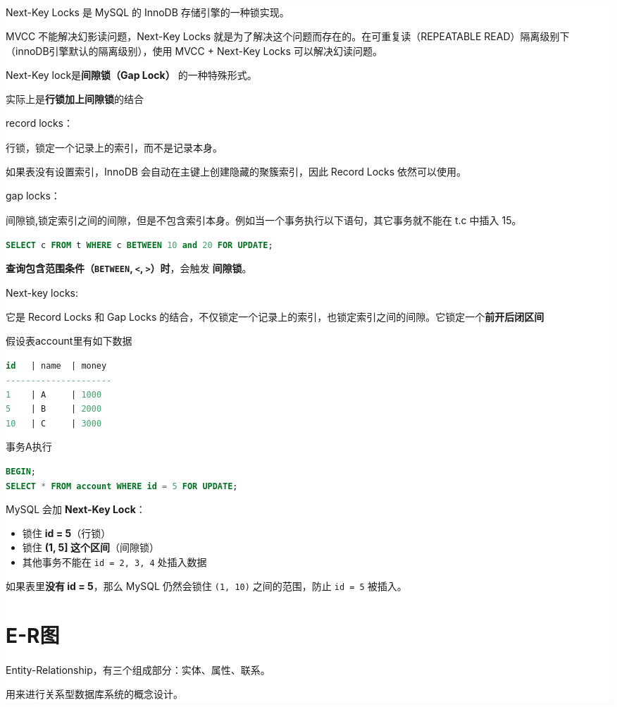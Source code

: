 Next-Key Locks 是 MySQL 的 InnoDB 存储引擎的一种锁实现。

MVCC 不能解决幻影读问题，Next-Key Locks 就是为了解决这个问题而存在的。在可重复读（REPEATABLE READ）隔离级别下（innoDB引擎默认的隔离级别），使用 MVCC + Next-Key Locks 可以解决幻读问题。

Next-Key lock是**间隙锁（Gap Lock）** 的一种特殊形式。

实际上是**行锁加上间隙锁**的结合

record locks：

行锁，锁定一个记录上的索引，而不是记录本身。

如果表没有设置索引，InnoDB 会自动在主键上创建隐藏的聚簇索引，因此 Record Locks 依然可以使用。

gap locks：

间隙锁,锁定索引之间的间隙，但是不包含索引本身。例如当一个事务执行以下语句，其它事务就不能在 t.c 中插入 15。

```sql
SELECT c FROM t WHERE c BETWEEN 10 and 20 FOR UPDATE;
```

**查询包含范围条件（`BETWEEN`, `<`, `>`）时**，会触发 **间隙锁**。

Next-key locks:

它是 Record Locks 和 Gap Locks 的结合，不仅锁定一个记录上的索引，也锁定索引之间的间隙。它锁定一个**前开后闭区间**

假设表account里有如下数据

```sql
id   | name  | money
---------------------
1    | A     | 1000
5    | B     | 2000
10   | C     | 3000

```

事务A执行

```sql
BEGIN;
SELECT * FROM account WHERE id = 5 FOR UPDATE;

```

MySQL 会加 **Next-Key Lock**：

- 锁住 **id = 5**（行锁）
- 锁住 **(1, 5] 这个区间**（间隙锁）
- 其他事务不能在 `id = 2, 3, 4` 处插入数据

如果表里**没有 id = 5**，那么 MySQL 仍然会锁住 `(1, 10)` 之间的范围，防止 `id = 5` 被插入。

# E-R图

Entity-Relationship，有三个组成部分：实体、属性、联系。

用来进行关系型数据库系统的概念设计。
